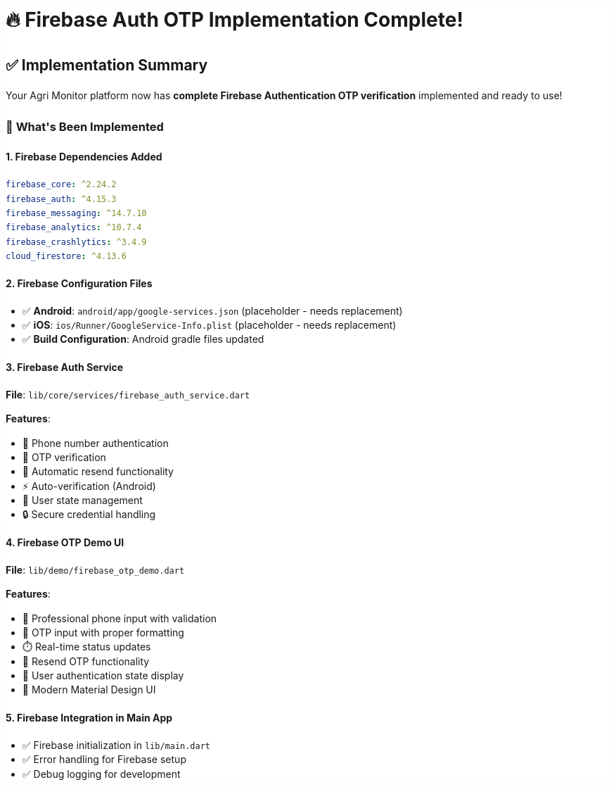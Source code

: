# 🔥 Firebase Auth OTP Implementation Complete!

## ✅ Implementation Summary

Your Agri Monitor platform now has **complete Firebase Authentication OTP verification** implemented and ready to use!

### 🚀 **What's Been Implemented**

#### 1. **Firebase Dependencies Added**
```yaml
firebase_core: ^2.24.2
firebase_auth: ^4.15.3
firebase_messaging: ^14.7.10
firebase_analytics: ^10.7.4
firebase_crashlytics: ^3.4.9
cloud_firestore: ^4.13.6
```

#### 2. **Firebase Configuration Files**
- ✅ **Android**: `android/app/google-services.json` (placeholder - needs replacement)
- ✅ **iOS**: `ios/Runner/GoogleService-Info.plist` (placeholder - needs replacement)
- ✅ **Build Configuration**: Android gradle files updated

#### 3. **Firebase Auth Service**
**File**: `lib/core/services/firebase_auth_service.dart`

**Features**:
- 📱 Phone number authentication
- 🔐 OTP verification
- 🔄 Automatic resend functionality
- ⚡ Auto-verification (Android)
- 👤 User state management
- 🔒 Secure credential handling

#### 4. **Firebase OTP Demo UI**
**File**: `lib/demo/firebase_otp_demo.dart`

**Features**:
- 📱 Professional phone input with validation
- 🔐 OTP input with proper formatting
- ⏱️ Real-time status updates
- 🔄 Resend OTP functionality
- 👤 User authentication state display
- 🎨 Modern Material Design UI

#### 5. **Firebase Integration in Main App**
- ✅ Firebase initialization in `lib/main.dart`
- ✅ Error handling for Firebase setup
- ✅ Debug logging for development
